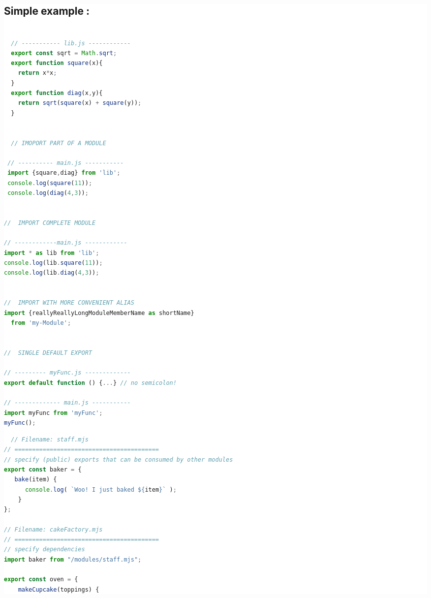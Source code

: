 ## Simple example :

```javascript 

  // ----------- lib.js ------------
  export const sqrt = Math.sqrt;
  export function square(x){
    return x*x;
  }
  export function diag(x,y){
    return sqrt(square(x) + square(y));
  }
  
  
  // IMOPORT PART OF A MODULE
  
 // ---------- main.js -----------  
 import {square,diag} from 'lib';
 console.log(square(11));
 console.log(diag(4,3));
  

//  IMPORT COMPLETE MODULE 

// ------------main.js ------------
import * as lib from 'lib';
console.log(lib.square(11));
console.log(lib.diag(4,3));


//  IMPORT WITH MORE CONVENIENT ALIAS 
import {reallyReallyLongModuleMemberName as shortName}
  from 'my-Module';
  
  
//  SINGLE DEFAULT EXPORT 

// --------- myFunc.js -------------
export default function () {...} // no semicolon!

// ------------- main.js -----------
import myFunc from 'myFunc';
myFunc();

```


```javascript
  // Filename: staff.mjs
// =========================================
// specify (public) exports that can be consumed by other modules
export const baker = {
   bake(item) {
      console.log( `Woo! I just baked ${item}` );
    }
};

// Filename: cakeFactory.mjs
// =========================================
// specify dependencies
import baker from "/modules/staff.mjs";

export const oven = {
    makeCupcake(toppings) {
```